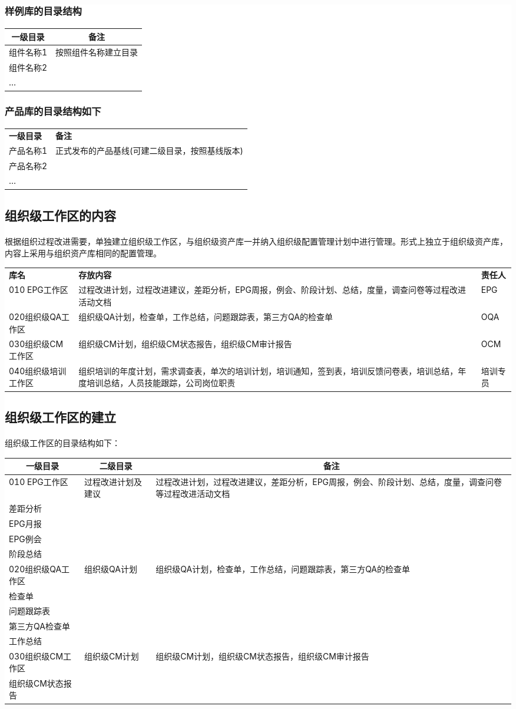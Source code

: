 ### 样例库的目录结构

| **一级目录** | **备注** |
| --- | --- |
| 组件名称1 | 按照组件名称建立目录 |
| 组件名称2 |
| … |

### 产品库的目录结构如下

|  |  |
| --- | --- |
| **一级目录** | **备注** |
| 产品名称1 | 正式发布的产品基线(可建二级目录，按照基线版本) |
| 产品名称2 |
| … |

## 组织级工作区的内容

根据组织过程改进需要，单独建立组织级工作区，与组织级资产库一并纳入组织级配置管理计划中进行管理。形式上独立于组织级资产库，内容上采用与组织资产库相同的配置管理。

|  |  |  |
| --- | --- | --- |
| **库名** | **存放内容** | **责任人** |
| 010 EPG工作区 | 过程改进计划，过程改进建议，差距分析，EPG周报，例会、阶段计划、总结，度量，调查问卷等过程改进活动文档 | EPG |
| 020组织级QA工作区 | 组织级QA计划，检查单，工作总结，问题跟踪表，第三方QA的检查单 | OQA |
| 030组织级CM工作区 | 组织级CM计划，组织级CM状态报告，组织级CM审计报告 | OCM |
| 040组织级培训工作区 | 组织培训的年度计划，需求调查表，单次的培训计划，培训通知，签到表，培训反馈问卷表，培训总结，年度培训总结，人员技能跟踪，公司岗位职责 | 培训专员 |

## 组织级工作区的建立

组织级工作区的目录结构如下：

| **一级目录** | **二级目录** | **备注** |
| --- | --- | --- |
| 010 EPG工作区 | 过程改进计划及建议 | 过程改进计划，过程改进建议，差距分析，EPG周报，例会、阶段计划、总结，度量，调查问卷等过程改进活动文档 |
| 差距分析 |
| EPG月报 |
| EPG例会 |
| 阶段总结 |
| 020组织级QA工作区 | 组织级QA计划 | 组织级QA计划，检查单，工作总结，问题跟踪表，第三方QA的检查单 |
| 检查单 |
| 问题跟踪表 |
| 第三方QA检查单 |
| 工作总结 |
| 030组织级CM工作区 | 组织级CM计划 | 组织级CM计划，组织级CM状态报告，组织级CM审计报告 |
| 组织级CM状态报告 |